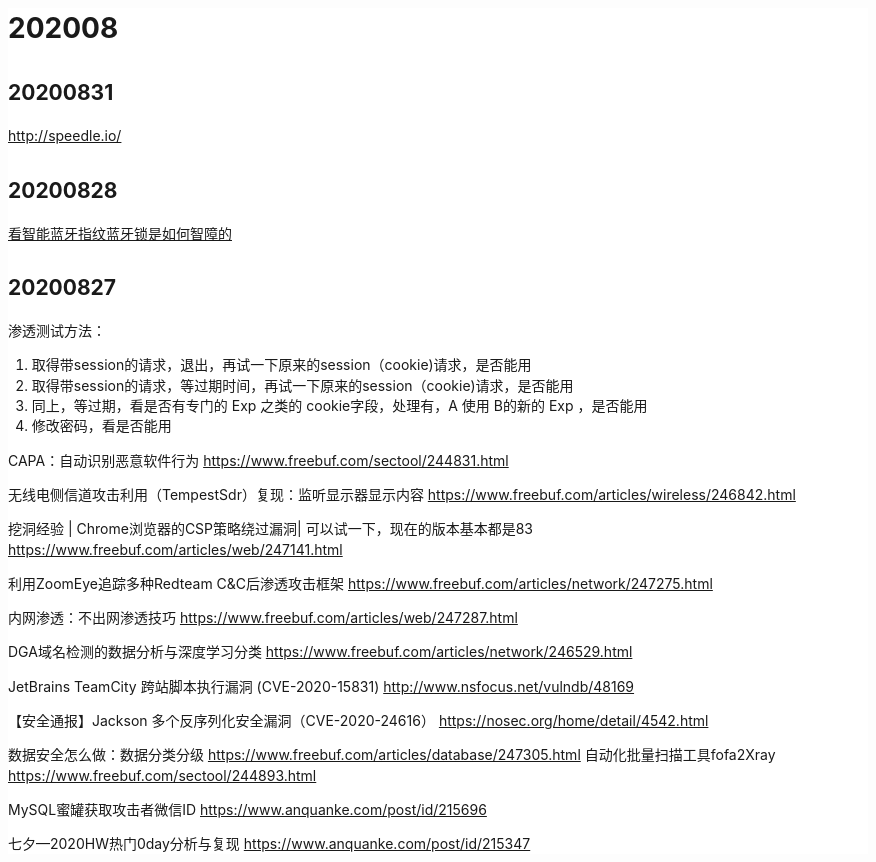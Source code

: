 # 202008

## 20200831

http://speedle.io/

## 20200828

[看智能蓝牙指纹蓝牙锁是如何智障的](https://www.freebuf.com/articles/terminal/248052.html)

## 20200827

渗透测试方法：

1. 取得带session的请求，退出，再试一下原来的session（cookie)请求，是否能用
2. 取得带session的请求，等过期时间，再试一下原来的session（cookie)请求，是否能用
3. 同上，等过期，看是否有专门的 Exp 之类的 cookie字段，处理有，A 使用 B的新的 Exp ，是否能用
4. 修改密码，看是否能用

CAPA：自动识别恶意软件行为
https://www.freebuf.com/sectool/244831.html



无线电侧信道攻击利用（TempestSdr）复现：监听显示器显示内容
https://www.freebuf.com/articles/wireless/246842.html

挖洞经验 | Chrome浏览器的CSP策略绕过漏洞| 可以试一下，现在的版本基本都是83
https://www.freebuf.com/articles/web/247141.html

利用ZoomEye追踪多种Redteam C&C后渗透攻击框架
https://www.freebuf.com/articles/network/247275.html

内网渗透：不出网渗透技巧
https://www.freebuf.com/articles/web/247287.html

DGA域名检测的数据分析与深度学习分类
https://www.freebuf.com/articles/network/246529.html

JetBrains TeamCity 跨站脚本执行漏洞 (CVE-2020-15831)
http://www.nsfocus.net/vulndb/48169

【安全通报】Jackson 多个反序列化安全漏洞（CVE-2020-24616）
https://nosec.org/home/detail/4542.html

数据安全怎么做：数据分类分级
https://www.freebuf.com/articles/database/247305.html
自动化批量扫描工具fofa2Xray
https://www.freebuf.com/sectool/244893.html

MySQL蜜罐获取攻击者微信ID
https://www.anquanke.com/post/id/215696

七夕—2020HW热门0day分析与复现
https://www.anquanke.com/post/id/215347
